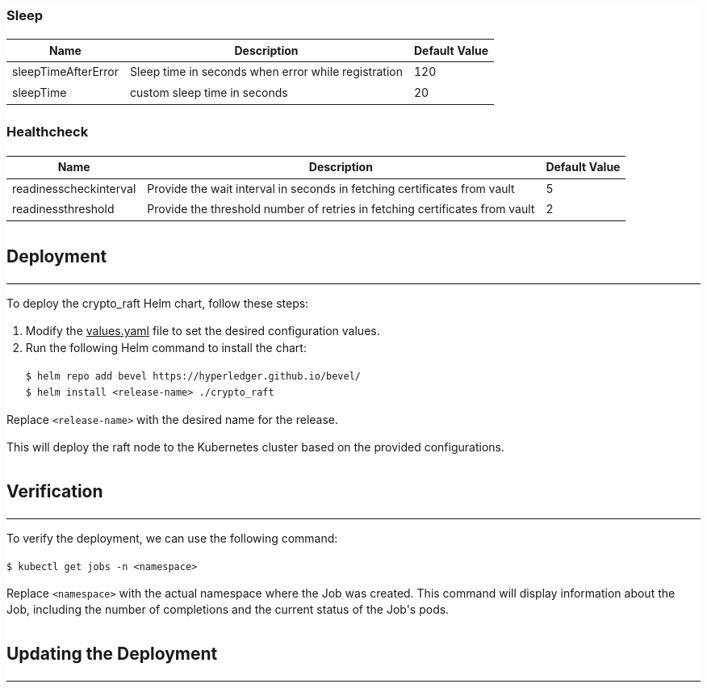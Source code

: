 ### Sleep

| Name                      | Description                                              | Default Value |
| ------------------------- | -------------------------------------------------------  | ------------- |
| sleepTimeAfterError       | Sleep time in seconds when error while registration      | 120           |
| sleepTime                 | custom sleep time in seconds                             | 20            |

### Healthcheck

| Name                        | Description                                                                                                 | Default Value |
| ----------------------------| ----------------------------------------------------------------------------------------------------------- | ------------- |
| readinesscheckinterval      | Provide the wait interval in seconds in fetching certificates from vault                                    | 5             |
| readinessthreshold          | Provide the threshold number of retries in fetching certificates from vault                                 | 2             |


<a name = "deployment"></a>
## Deployment
---

To deploy the crypto_raft Helm chart, follow these steps:

1. Modify the [values.yaml](https://github.com/hyperledger/bevel/blob/develop/platforms/quorum/charts/crypto_raft/values.yaml) file to set the desired configuration values.
2. Run the following Helm command to install the chart:
    ```
    $ helm repo add bevel https://hyperledger.github.io/bevel/
    $ helm install <release-name> ./crypto_raft
    ```
Replace `<release-name>` with the desired name for the release.

This will deploy the raft node to the Kubernetes cluster based on the provided configurations.


<a name = "verification"></a>
## Verification
---

To verify the deployment, we can use the following command:
```
$ kubectl get jobs -n <namespace>
```
Replace `<namespace>` with the actual namespace where the Job was created. This command will display information about the Job, including the number of completions and the current status of the Job's pods.


<a name = "updating-the-deployment"></a>
## Updating the Deployment
---
